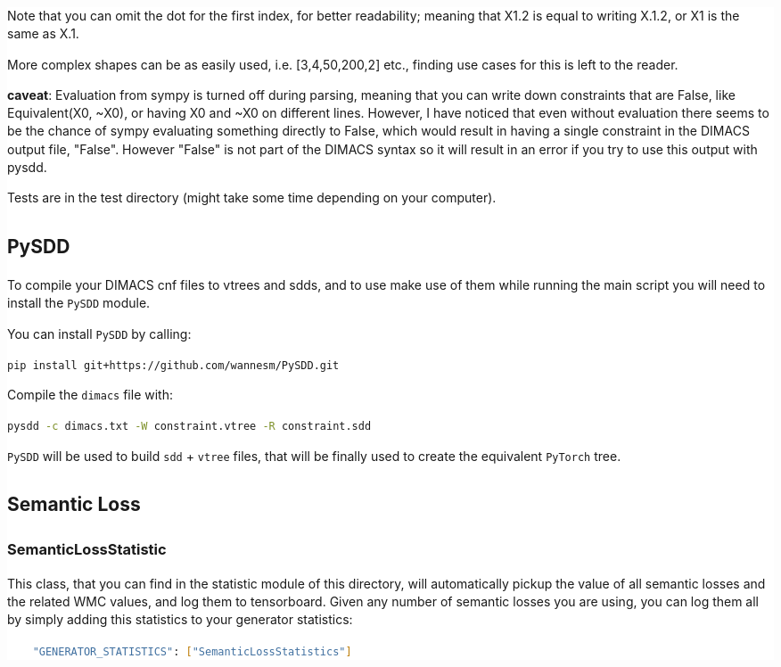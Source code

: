 Note that you can omit the dot for the first index, for
better readability; meaning that X1.2 is equal to writing
X.1.2, or X1 is the same as X.1.


More complex shapes can be as easily used, i.e. [3,4,50,200,2] etc.,
finding use cases for this is left to the reader.

**caveat**: Evaluation from sympy is turned off during
parsing, meaning that you can write down constraints
that are False, like Equivalent(X0, ~X0), or having
X0 and ~X0 on different lines.
However, I have noticed that even without evaluation
there seems to be the chance of sympy evaluating
something directly to False, which would result
in having a single constraint in the DIMACS output file, "False".
However "False" is not part of the DIMACS syntax so it will
result in an error if you try to use this output with pysdd.

Tests are in the test directory (might take some time depending
on your computer).



<a name="PySDD"></a>  
## PySDD

To compile your DIMACS cnf files to vtrees and sdds, and to use make use of them
while running the main script you will need to install the `PySDD` module.  

You can install `PySDD` by calling:
```bash
pip install git+https://github.com/wannesm/PySDD.git
```

Compile the `dimacs` file with:
```bash
pysdd -c dimacs.txt -W constraint.vtree -R constraint.sdd
```

`PySDD` will be used to build `sdd` + `vtree` files, that will be finally
used to create the equivalent `PyTorch` tree.



<a name="semlosses"></a>  
## Semantic Loss




<a name="semlossstats"></a>  
### SemanticLossStatistic
This class, that you can find in the statistic module of this directory, will automatically
pickup the value of all semantic losses and the related WMC values, and log them to tensorboard.
Given any number of semantic losses you are using, you can log them all by simply
adding this statistics to your generator statistics:
```bash
    "GENERATOR_STATISTICS": ["SemanticLossStatistics"]
```
